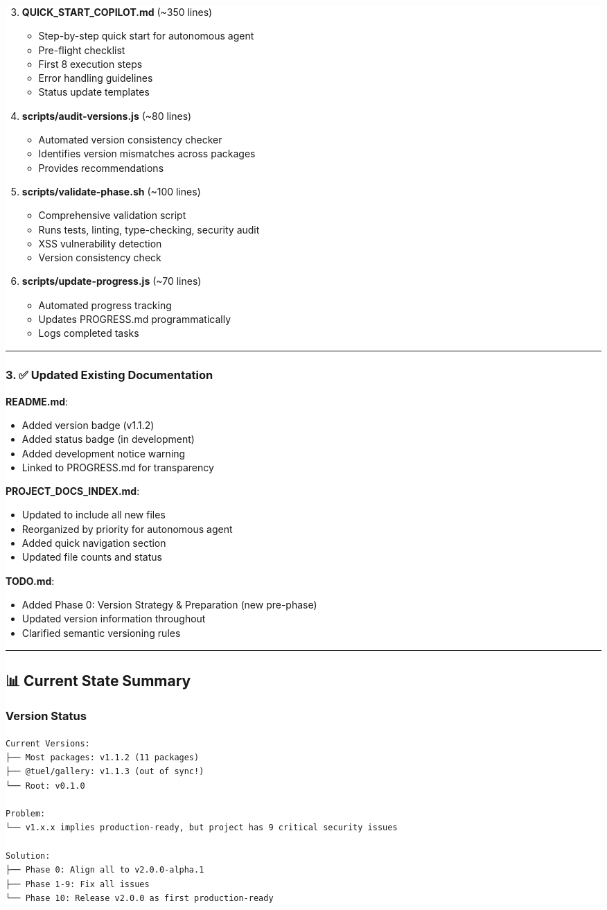3. **QUICK_START_COPILOT.md** (~350 lines)
   - Step-by-step quick start for autonomous agent
   - Pre-flight checklist
   - First 8 execution steps
   - Error handling guidelines
   - Status update templates

4. **scripts/audit-versions.js** (~80 lines)
   - Automated version consistency checker
   - Identifies version mismatches across packages
   - Provides recommendations

5. **scripts/validate-phase.sh** (~100 lines)
   - Comprehensive validation script
   - Runs tests, linting, type-checking, security audit
   - XSS vulnerability detection
   - Version consistency check

6. **scripts/update-progress.js** (~70 lines)
   - Automated progress tracking
   - Updates PROGRESS.md programmatically
   - Logs completed tasks

---

### 3. ✅ Updated Existing Documentation

**README.md**:

- Added version badge (v1.1.2)
- Added status badge (in development)
- Added development notice warning
- Linked to PROGRESS.md for transparency

**PROJECT_DOCS_INDEX.md**:

- Updated to include all new files
- Reorganized by priority for autonomous agent
- Added quick navigation section
- Updated file counts and status

**TODO.md**:

- Added Phase 0: Version Strategy & Preparation (new pre-phase)
- Updated version information throughout
- Clarified semantic versioning rules

---

## 📊 Current State Summary

### Version Status

```
Current Versions:
├── Most packages: v1.1.2 (11 packages)
├── @tuel/gallery: v1.1.3 (out of sync!)
└── Root: v0.1.0

Problem:
└── v1.x.x implies production-ready, but project has 9 critical security issues

Solution:
├── Phase 0: Align all to v2.0.0-alpha.1
├── Phase 1-9: Fix all issues
└── Phase 10: Release v2.0.0 as first production-ready
```
